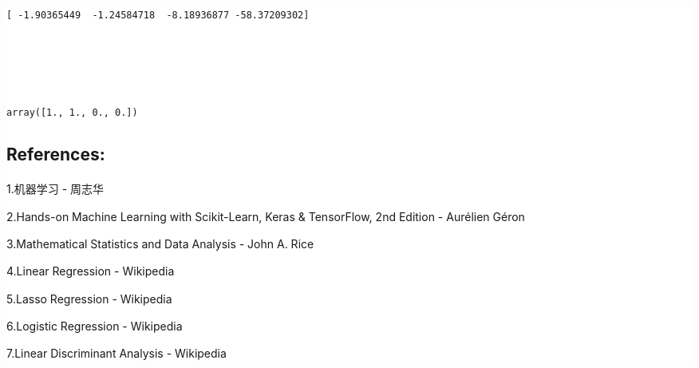     [ -1.90365449  -1.24584718  -8.18936877 -58.37209302]
    




    array([1., 1., 0., 0.])



## References:

1.机器学习 - 周志华

2.Hands-on Machine Learning with Scikit-Learn, Keras & TensorFlow, 2nd Edition - Aurélien Géron

3.Mathematical Statistics and Data Analysis - John A. Rice

4.Linear Regression - Wikipedia

5.Lasso Regression - Wikipedia

6.Logistic Regression - Wikipedia

7.Linear Discriminant Analysis - Wikipedia


```python

```
